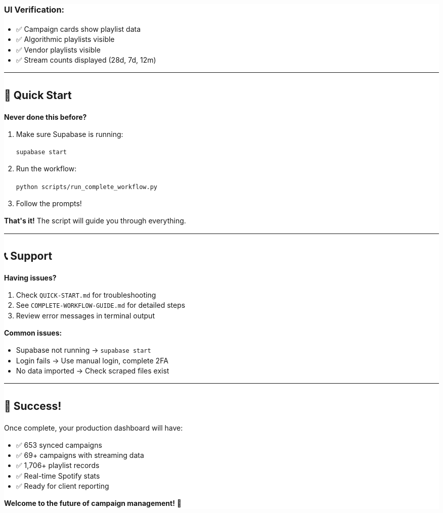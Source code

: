 ### **UI Verification:**
- ✅ Campaign cards show playlist data
- ✅ Algorithmic playlists visible
- ✅ Vendor playlists visible
- ✅ Stream counts displayed (28d, 7d, 12m)

---

## 🚀 Quick Start

**Never done this before?**

1. Make sure Supabase is running:
   ```bash
   supabase start
   ```

2. Run the workflow:
   ```bash
   python scripts/run_complete_workflow.py
   ```

3. Follow the prompts!

**That's it!** The script will guide you through everything.

---

## 📞 Support

**Having issues?**
1. Check `QUICK-START.md` for troubleshooting
2. See `COMPLETE-WORKFLOW-GUIDE.md` for detailed steps
3. Review error messages in terminal output

**Common issues:**
- Supabase not running → `supabase start`
- Login fails → Use manual login, complete 2FA
- No data imported → Check scraped files exist

---

## 🎉 Success!

Once complete, your production dashboard will have:
- ✅ 653 synced campaigns
- ✅ 69+ campaigns with streaming data
- ✅ 1,706+ playlist records
- ✅ Real-time Spotify stats
- ✅ Ready for client reporting

**Welcome to the future of campaign management!** 🚀


